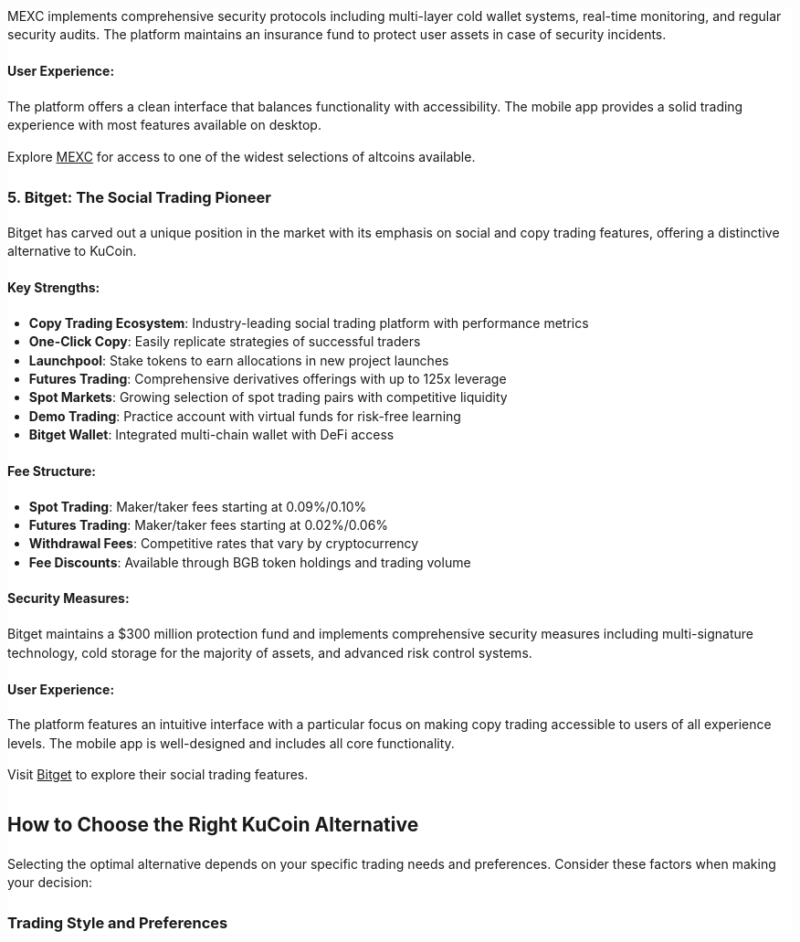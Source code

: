 MEXC implements comprehensive security protocols including multi-layer cold wallet systems, real-time monitoring, and regular security audits. The platform maintains an insurance fund to protect user assets in case of security incidents.

#### User Experience:

The platform offers a clean interface that balances functionality with accessibility. The mobile app provides a solid trading experience with most features available on desktop.

Explore [MEXC](https://www.mexc.com) for access to one of the widest selections of altcoins available.

### 5. Bitget: The Social Trading Pioneer

Bitget has carved out a unique position in the market with its emphasis on social and copy trading features, offering a distinctive alternative to KuCoin.

#### Key Strengths:

- **Copy Trading Ecosystem**: Industry-leading social trading platform with performance metrics
- **One-Click Copy**: Easily replicate strategies of successful traders
- **Launchpool**: Stake tokens to earn allocations in new project launches
- **Futures Trading**: Comprehensive derivatives offerings with up to 125x leverage
- **Spot Markets**: Growing selection of spot trading pairs with competitive liquidity
- **Demo Trading**: Practice account with virtual funds for risk-free learning
- **Bitget Wallet**: Integrated multi-chain wallet with DeFi access

#### Fee Structure:

- **Spot Trading**: Maker/taker fees starting at 0.09%/0.10%
- **Futures Trading**: Maker/taker fees starting at 0.02%/0.06%
- **Withdrawal Fees**: Competitive rates that vary by cryptocurrency
- **Fee Discounts**: Available through BGB token holdings and trading volume

#### Security Measures:

Bitget maintains a $300 million protection fund and implements comprehensive security measures including multi-signature technology, cold storage for the majority of assets, and advanced risk control systems.

#### User Experience:

The platform features an intuitive interface with a particular focus on making copy trading accessible to users of all experience levels. The mobile app is well-designed and includes all core functionality.

Visit [Bitget](https://www.bitget.com) to explore their social trading features.

## How to Choose the Right KuCoin Alternative

Selecting the optimal alternative depends on your specific trading needs and preferences. Consider these factors when making your decision:

### Trading Style and Preferences
